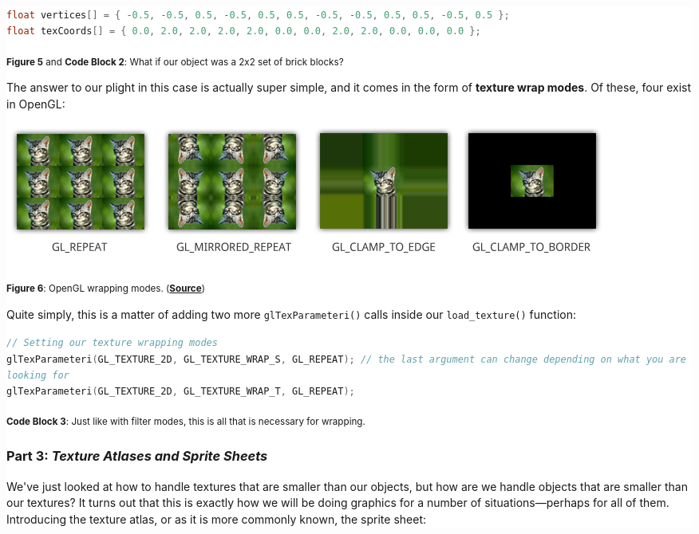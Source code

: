 ```c++
float vertices[] = { -0.5, -0.5, 0.5, -0.5, 0.5, 0.5, -0.5, -0.5, 0.5, 0.5, -0.5, 0.5 };
float texCoords[] = { 0.0, 2.0, 2.0, 2.0, 2.0, 0.0, 0.0, 2.0, 2.0, 0.0, 0.0, 0.0 };
```

<sub>**Figure 5** and **Code Block 2**: What if our object was a 2x2 set of brick blocks?</sub>

The answer to our plight in this case is actually super simple, and it comes in the form of **texture wrap modes**. Of these, four exist in OpenGL:

![c3_clamping](assets/c3_clamping.png)

<sub>**Figure 6**: OpenGL wrapping modes. ([**Source**](https://open.gl/textures))</sub>

Quite simply, this is a matter of adding two more `glTexParameteri()` calls inside our `load_texture()` function:

```c++
// Setting our texture wrapping modes
glTexParameteri(GL_TEXTURE_2D, GL_TEXTURE_WRAP_S, GL_REPEAT); // the last argument can change depending on what you are looking for
glTexParameteri(GL_TEXTURE_2D, GL_TEXTURE_WRAP_T, GL_REPEAT);
```

<sub>**Code Block 3**: Just like with filter modes, this is all that is necessary for wrapping.</sub>

### Part 3: _Texture Atlases and Sprite Sheets_

We've just looked at how to handle textures that are smaller than our objects, but how are we handle objects that are smaller than our textures? It turns out that this is exactly how we will be doing graphics for a number of situations—perhaps for all of them. Introducing the texture atlas, or as it is more commonly known, the sprite sheet:
